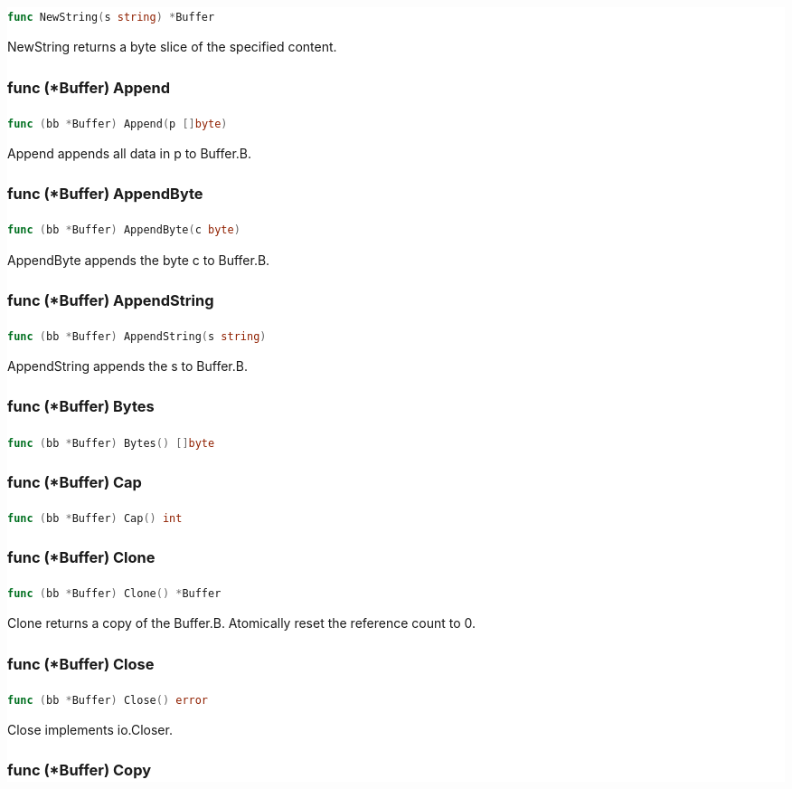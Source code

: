 ```go
func NewString(s string) *Buffer
```

NewString returns a byte slice of the specified content.

### func \(\*Buffer\) Append

```go
func (bb *Buffer) Append(p []byte)
```

Append appends all data in p to Buffer.B.

### func \(\*Buffer\) AppendByte

```go
func (bb *Buffer) AppendByte(c byte)
```

AppendByte appends the byte c to Buffer.B.

### func \(\*Buffer\) AppendString

```go
func (bb *Buffer) AppendString(s string)
```

AppendString appends the s to Buffer.B.

### func \(\*Buffer\) Bytes

```go
func (bb *Buffer) Bytes() []byte
```

### func \(\*Buffer\) Cap

```go
func (bb *Buffer) Cap() int
```

### func \(\*Buffer\) Clone

```go
func (bb *Buffer) Clone() *Buffer
```

Clone returns a copy of the Buffer.B. Atomically reset the reference count to 0.

### func \(\*Buffer\) Close

```go
func (bb *Buffer) Close() error
```

Close implements io.Closer.

### func \(\*Buffer\) Copy

